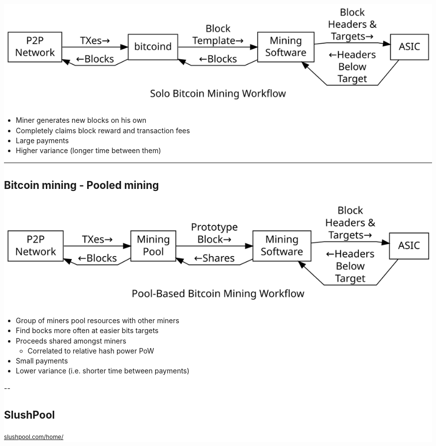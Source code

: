 ![](img/bitcoin-en-solo-mining-overview.svg)

- Miner generates new blocks on his own
- Completely claims block reward and transaction fees
- Large payments
- Higher variance (longer time between them)

---

## Bitcoin mining - Pooled mining

![](img/bitcoin-en-pooled-mining-overview.svg)

- Group of miners pool resources with other miners
- Find bocks more often at easier bits targets
- Proceeds shared amongst miners
  * Correlated to relative hash power PoW
- Small payments
- Lower variance (i.e. shorter time between payments)

--

## SlushPool

<small> [slushpool.com/home/](https://slushpool.com/home/) </small>
